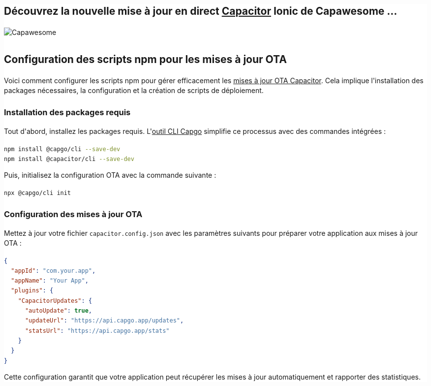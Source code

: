 ## Découvrez la nouvelle mise à jour en direct [Capacitor](https://capacitorjs.com/) Ionic de Capawesome ...

![Capawesome](https://assets.seobotai.com/capgo.app/67fb02ab2e221594daf3f266/04d155e1ac5e3041660c0e8da59e2e54.jpg)

<iframe src="https://www.youtube.com/embed/pCDPwItv_ik" aria-label="YouTube video player" frameborder="0" allow="accelerometer; autoplay; clipboard-write; encrypted-media; gyroscope; picture-in-picture; web-share" referrerpolicy="strict-origin-when-cross-origin" style="width: 100%; height: 500px;" allowfullscreen></iframe>

## Configuration des scripts npm pour les mises à jour OTA

Voici comment configurer les scripts npm pour gérer efficacement les [mises à jour OTA Capacitor](https://capgo.app/ja/). Cela implique l'installation des packages nécessaires, la configuration et la création de scripts de déploiement.

### Installation des packages requis

Tout d'abord, installez les packages requis. L'[outil CLI Capgo](https://capgo.app/docs/cli/commands) simplifie ce processus avec des commandes intégrées :

```bash
npm install @capgo/cli --save-dev
npm install @capacitor/cli --save-dev
```

Puis, initialisez la configuration OTA avec la commande suivante :

```bash
npx @capgo/cli init
```

### Configuration des mises à jour OTA

Mettez à jour votre fichier `capacitor.config.json` avec les paramètres suivants pour préparer votre application aux mises à jour OTA :

```json
{
  "appId": "com.your.app",
  "appName": "Your App",
  "plugins": {
    "CapacitorUpdates": {
      "autoUpdate": true,
      "updateUrl": "https://api.capgo.app/updates",
      "statsUrl": "https://api.capgo.app/stats"
    }
  }
}
```

Cette configuration garantit que votre application peut récupérer les mises à jour automatiquement et rapporter des statistiques.
